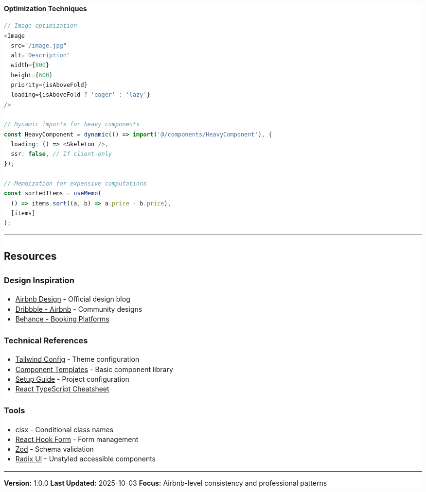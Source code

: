 **Optimization Techniques**

```typescript
// Image optimization
<Image
  src="/image.jpg"
  alt="Description"
  width={800}
  height={600}
  priority={isAboveFold}
  loading={isAboveFold ? 'eager' : 'lazy'}
/>

// Dynamic imports for heavy components
const HeavyComponent = dynamic(() => import('@/components/HeavyComponent'), {
  loading: () => <Skeleton />,
  ssr: false, // If client-only
});

// Memoization for expensive computations
const sortedItems = useMemo(
  () => items.sort((a, b) => a.price - b.price),
  [items]
);
```

---

## Resources

### Design Inspiration

- [Airbnb Design](https://airbnb.design/) - Official design blog
- [Dribbble - Airbnb](https://dribbble.com/tags/airbnb) - Community designs
- [Behance - Booking Platforms](https://www.behance.net/search/projects?search=booking%20platform)

### Technical References

- [Tailwind Config](../../tailwind.config.ts) - Theme configuration
- [Component Templates](README.md) - Basic component library
- [Setup Guide](00-setup-guide.md) - Project configuration
- [React TypeScript Cheatsheet](https://react-typescript-cheatsheet.netlify.app/)

### Tools

- [clsx](https://github.com/lukeed/clsx) - Conditional class names
- [React Hook Form](https://react-hook-form.com/) - Form management
- [Zod](https://zod.dev/) - Schema validation
- [Radix UI](https://www.radix-ui.com/) - Unstyled accessible components

---

**Version:** 1.0.0 **Last Updated:** 2025-10-03 **Focus:** Airbnb-level
consistency and professional patterns
